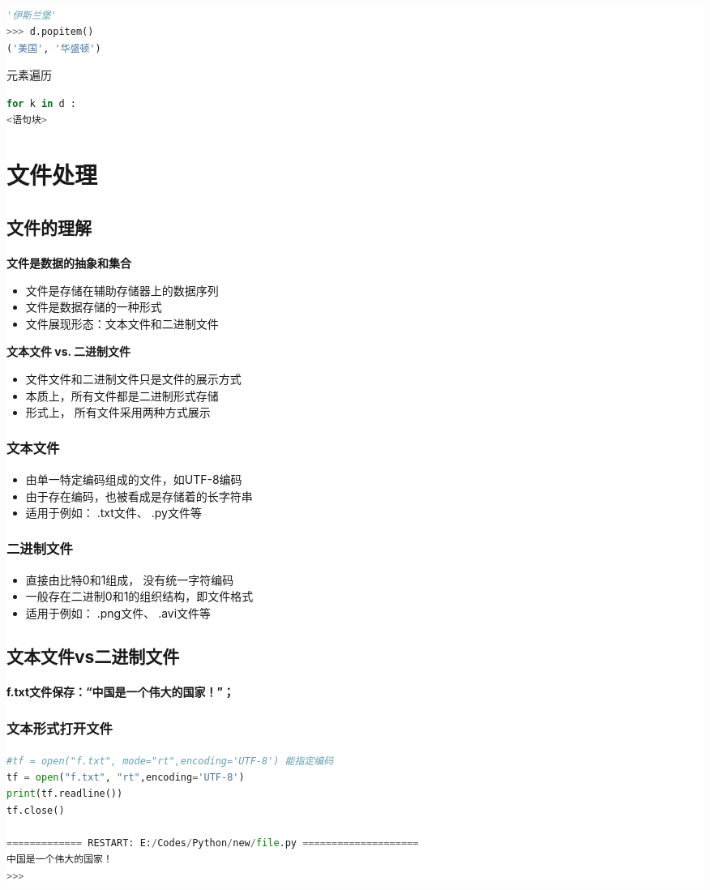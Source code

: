 ```python
'伊斯兰堡'
>>> d.popitem()
('美国', '华盛顿')
```

元素遍历

```python
for k in d :
<语句块>
```



# 文件处理

## 文件的理解

**文件是数据的抽象和集合**

- 文件是存储在辅助存储器上的数据序列
- 文件是数据存储的一种形式
- 文件展现形态：文本文件和二进制文件 

**文本文件 vs. 二进制文件**

- 文件文件和二进制文件只是文件的展示方式
- 本质上，所有文件都是二进制形式存储
- 形式上， 所有文件采用两种方式展示 

### 文本文件 

- 由单一特定编码组成的文件，如UTF-8编码
- 由于存在编码，也被看成是存储着的长字符串
- 适用于例如： .txt文件、 .py文件等 

### 二进制文件 

- 直接由比特0和1组成， 没有统一字符编码
- 一般存在二进制0和1的组织结构，即文件格式
- 适用于例如： .png文件、 .avi文件等 



## 文本文件vs二进制文件

**f.txt文件保存：“中国是一个伟大的国家！”；**

### 文本形式打开文件

```python
#tf = open("f.txt", mode="rt",encoding='UTF-8') 能指定编码
tf = open("f.txt", "rt",encoding='UTF-8')
print(tf.readline())
tf.close()

============= RESTART: E:/Codes/Python/new/file.py ====================
中国是一个伟大的国家！
>>> 
```
